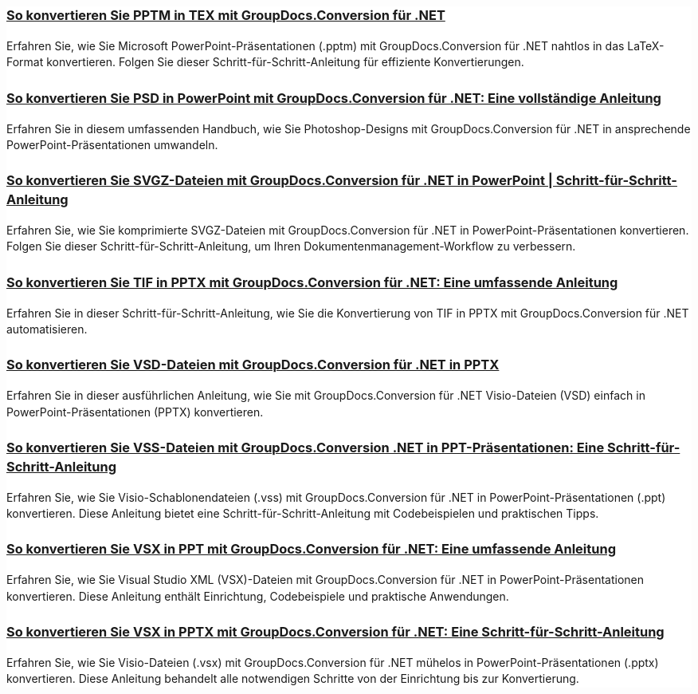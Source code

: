 ### [So konvertieren Sie PPTM in TEX mit GroupDocs.Conversion für .NET](./convert-pptm-to-tex-groupdocs-net/)
Erfahren Sie, wie Sie Microsoft PowerPoint-Präsentationen (.pptm) mit GroupDocs.Conversion für .NET nahtlos in das LaTeX-Format konvertieren. Folgen Sie dieser Schritt-für-Schritt-Anleitung für effiziente Konvertierungen.

### [So konvertieren Sie PSD in PowerPoint mit GroupDocs.Conversion für .NET: Eine vollständige Anleitung](./convert-psd-ppt-groupdocs-conversion-net/)
Erfahren Sie in diesem umfassenden Handbuch, wie Sie Photoshop-Designs mit GroupDocs.Conversion für .NET in ansprechende PowerPoint-Präsentationen umwandeln.

### [So konvertieren Sie SVGZ-Dateien mit GroupDocs.Conversion für .NET in PowerPoint | Schritt-für-Schritt-Anleitung](./convert-svgz-to-ppt-groupdocs-dotnet/)
Erfahren Sie, wie Sie komprimierte SVGZ-Dateien mit GroupDocs.Conversion für .NET in PowerPoint-Präsentationen konvertieren. Folgen Sie dieser Schritt-für-Schritt-Anleitung, um Ihren Dokumentenmanagement-Workflow zu verbessern.

### [So konvertieren Sie TIF in PPTX mit GroupDocs.Conversion für .NET: Eine umfassende Anleitung](./convert-tif-pptx-groupdocs-net/)
Erfahren Sie in dieser Schritt-für-Schritt-Anleitung, wie Sie die Konvertierung von TIF in PPTX mit GroupDocs.Conversion für .NET automatisieren.

### [So konvertieren Sie VSD-Dateien mit GroupDocs.Conversion für .NET in PPTX](./convert-vsD-to-pptx-groupdocs-conversion-net/)
Erfahren Sie in dieser ausführlichen Anleitung, wie Sie mit GroupDocs.Conversion für .NET Visio-Dateien (VSD) einfach in PowerPoint-Präsentationen (PPTX) konvertieren.

### [So konvertieren Sie VSS-Dateien mit GroupDocs.Conversion .NET in PPT-Präsentationen: Eine Schritt-für-Schritt-Anleitung](./convert-vss-to-ppt-groupdocs-conversion-net/)
Erfahren Sie, wie Sie Visio-Schablonendateien (.vss) mit GroupDocs.Conversion für .NET in PowerPoint-Präsentationen (.ppt) konvertieren. Diese Anleitung bietet eine Schritt-für-Schritt-Anleitung mit Codebeispielen und praktischen Tipps.

### [So konvertieren Sie VSX in PPT mit GroupDocs.Conversion für .NET: Eine umfassende Anleitung](./convert-vsx-to-ppt-groupdocs-conversion-net/)
Erfahren Sie, wie Sie Visual Studio XML (VSX)-Dateien mit GroupDocs.Conversion für .NET in PowerPoint-Präsentationen konvertieren. Diese Anleitung enthält Einrichtung, Codebeispiele und praktische Anwendungen.

### [So konvertieren Sie VSX in PPTX mit GroupDocs.Conversion für .NET: Eine Schritt-für-Schritt-Anleitung](./convert-vsx-to-pptx-groupdocs-conversion-net/)
Erfahren Sie, wie Sie Visio-Dateien (.vsx) mit GroupDocs.Conversion für .NET mühelos in PowerPoint-Präsentationen (.pptx) konvertieren. Diese Anleitung behandelt alle notwendigen Schritte von der Einrichtung bis zur Konvertierung.
